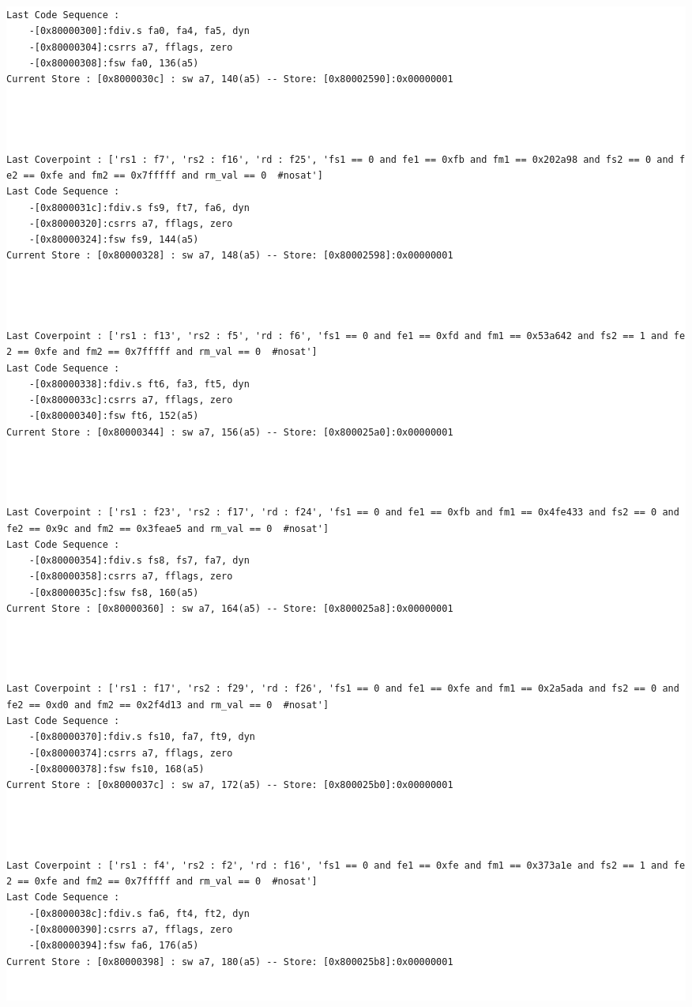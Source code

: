```
Last Code Sequence : 
	-[0x80000300]:fdiv.s fa0, fa4, fa5, dyn
	-[0x80000304]:csrrs a7, fflags, zero
	-[0x80000308]:fsw fa0, 136(a5)
Current Store : [0x8000030c] : sw a7, 140(a5) -- Store: [0x80002590]:0x00000001




Last Coverpoint : ['rs1 : f7', 'rs2 : f16', 'rd : f25', 'fs1 == 0 and fe1 == 0xfb and fm1 == 0x202a98 and fs2 == 0 and fe2 == 0xfe and fm2 == 0x7fffff and rm_val == 0  #nosat']
Last Code Sequence : 
	-[0x8000031c]:fdiv.s fs9, ft7, fa6, dyn
	-[0x80000320]:csrrs a7, fflags, zero
	-[0x80000324]:fsw fs9, 144(a5)
Current Store : [0x80000328] : sw a7, 148(a5) -- Store: [0x80002598]:0x00000001




Last Coverpoint : ['rs1 : f13', 'rs2 : f5', 'rd : f6', 'fs1 == 0 and fe1 == 0xfd and fm1 == 0x53a642 and fs2 == 1 and fe2 == 0xfe and fm2 == 0x7fffff and rm_val == 0  #nosat']
Last Code Sequence : 
	-[0x80000338]:fdiv.s ft6, fa3, ft5, dyn
	-[0x8000033c]:csrrs a7, fflags, zero
	-[0x80000340]:fsw ft6, 152(a5)
Current Store : [0x80000344] : sw a7, 156(a5) -- Store: [0x800025a0]:0x00000001




Last Coverpoint : ['rs1 : f23', 'rs2 : f17', 'rd : f24', 'fs1 == 0 and fe1 == 0xfb and fm1 == 0x4fe433 and fs2 == 0 and fe2 == 0x9c and fm2 == 0x3feae5 and rm_val == 0  #nosat']
Last Code Sequence : 
	-[0x80000354]:fdiv.s fs8, fs7, fa7, dyn
	-[0x80000358]:csrrs a7, fflags, zero
	-[0x8000035c]:fsw fs8, 160(a5)
Current Store : [0x80000360] : sw a7, 164(a5) -- Store: [0x800025a8]:0x00000001




Last Coverpoint : ['rs1 : f17', 'rs2 : f29', 'rd : f26', 'fs1 == 0 and fe1 == 0xfe and fm1 == 0x2a5ada and fs2 == 0 and fe2 == 0xd0 and fm2 == 0x2f4d13 and rm_val == 0  #nosat']
Last Code Sequence : 
	-[0x80000370]:fdiv.s fs10, fa7, ft9, dyn
	-[0x80000374]:csrrs a7, fflags, zero
	-[0x80000378]:fsw fs10, 168(a5)
Current Store : [0x8000037c] : sw a7, 172(a5) -- Store: [0x800025b0]:0x00000001




Last Coverpoint : ['rs1 : f4', 'rs2 : f2', 'rd : f16', 'fs1 == 0 and fe1 == 0xfe and fm1 == 0x373a1e and fs2 == 1 and fe2 == 0xfe and fm2 == 0x7fffff and rm_val == 0  #nosat']
Last Code Sequence : 
	-[0x8000038c]:fdiv.s fa6, ft4, ft2, dyn
	-[0x80000390]:csrrs a7, fflags, zero
	-[0x80000394]:fsw fa6, 176(a5)
Current Store : [0x80000398] : sw a7, 180(a5) -- Store: [0x800025b8]:0x00000001



```